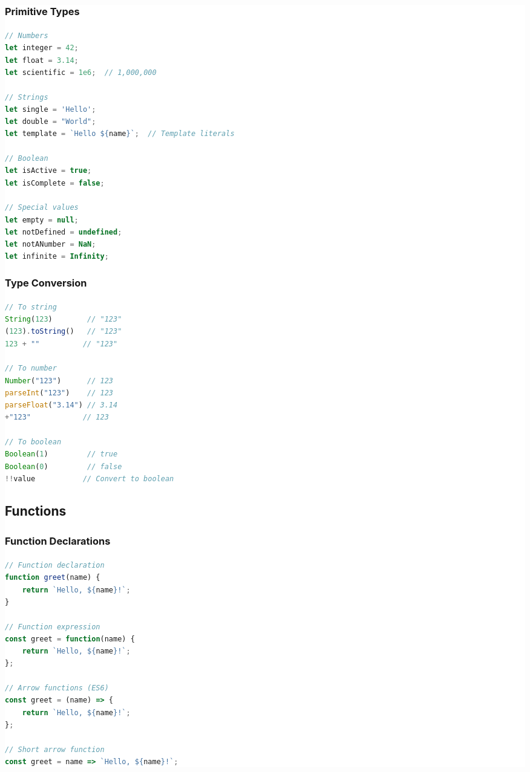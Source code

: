 ### Primitive Types
```javascript
// Numbers
let integer = 42;
let float = 3.14;
let scientific = 1e6;  // 1,000,000

// Strings
let single = 'Hello';
let double = "World";
let template = `Hello ${name}`;  // Template literals

// Boolean
let isActive = true;
let isComplete = false;

// Special values
let empty = null;
let notDefined = undefined;
let notANumber = NaN;
let infinite = Infinity;
```

### Type Conversion
```javascript
// To string
String(123)        // "123"
(123).toString()   // "123"
123 + ""          // "123"

// To number
Number("123")      // 123
parseInt("123")    // 123
parseFloat("3.14") // 3.14
+"123"            // 123

// To boolean
Boolean(1)         // true
Boolean(0)         // false
!!value           // Convert to boolean
```

## Functions

### Function Declarations
```javascript
// Function declaration
function greet(name) {
    return `Hello, ${name}!`;
}

// Function expression
const greet = function(name) {
    return `Hello, ${name}!`;
};

// Arrow functions (ES6)
const greet = (name) => {
    return `Hello, ${name}!`;
};

// Short arrow function
const greet = name => `Hello, ${name}!`;
```